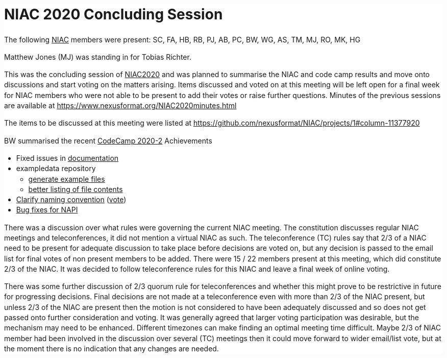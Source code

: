 # NIAC 2020 Concluding Session

The following [NIAC](https://www.nexusformat.org/NIAC.html) members were present: SC, FA, HB, RB, PJ, AB, PC, BW, WG, AS, TM, MJ, RO, MK, HG

Matthew Jones (MJ) was standing in for Tobias Richter.

This was the concluding session of [NIAC2020](https://www.nexusformat.org/NIAC2020.html) and was planned to summarise the NIAC and code camp results and move onto discussions and start voting on the matters arising. Items discussed and voted on at this meeting will be left open for a final week for NIAC members who were not able to be present to add their votes or raise further questions. Minutes of the previous sessions are available at https://www.nexusformat.org/NIAC2020minutes.html

The items to be discussed at this meeting were listed at https://github.com/nexusformat/NIAC/projects/1#column-11377920

BW summarised the recent [CodeCamp 2020-2](https://www.nexusformat.org/CodeCamp2020-2.html) Achievements

- Fixed issues in [documentation](https://github.com/nexusformat/definitions/issues?q=is%3Aissue+closed%3A%3E2020-10-18+)
- exampledata repository
  - [generate example files](https://github.com/nexusformat/exampledata/pull/18)
  - [better listing of file contents](https://github.com/nexusformat/exampledata/pull/22)
- [Clarify naming convention](https://github.com/nexusformat/definitions/pull/671#issuecomment-713166746) ([vote](https://github.com/nexusformat/definitions/pull/671#issuecomment-715476138))
- [Bug fixes for NAPI](https://github.com/nexusformat/code/pull/474)

There was a discussion over what rules were governing the current NIAC meeting. The constitution discusses regular 
NIAC meetings and teleconferences, it did not mention a virtual NIAC as such. The teleconference (TC) rules say that 2/3 of a NIAC 
need to be present for adequate discussion to take place before decisions are voted on, but any decision is passed to the email list 
for final votes of non present members to be added. There were 15 / 22 members present at this meeting, which did constitute 2/3 of the 
NIAC. It was decided to follow teleconference rules for this NIAC and leave a final week of online voting.

There was some further discussion of 2/3 quorum rule for teleconferences and whether this might prove to be restrictive in future 
for progressing decisions. Final decisions are not made at a teleconference even with more than 2/3 of the NIAC present, but 
unless 2/3 of the NIAC are present then the motion is not considered to have been adequately discussed and so does not get 
passed onto further consideration and voting. It was generally agreed that larger voting participation was desirable, but 
the mechanism may need to be enhanced. Different timezones can make finding an optimal meeting time difficult. Maybe 2/3 of NIAC member 
had been involved in the discussion over several (TC) meetings 
then it could move forward to wider email/list vote, but at the moment there is no indication that any changes are needed. 
